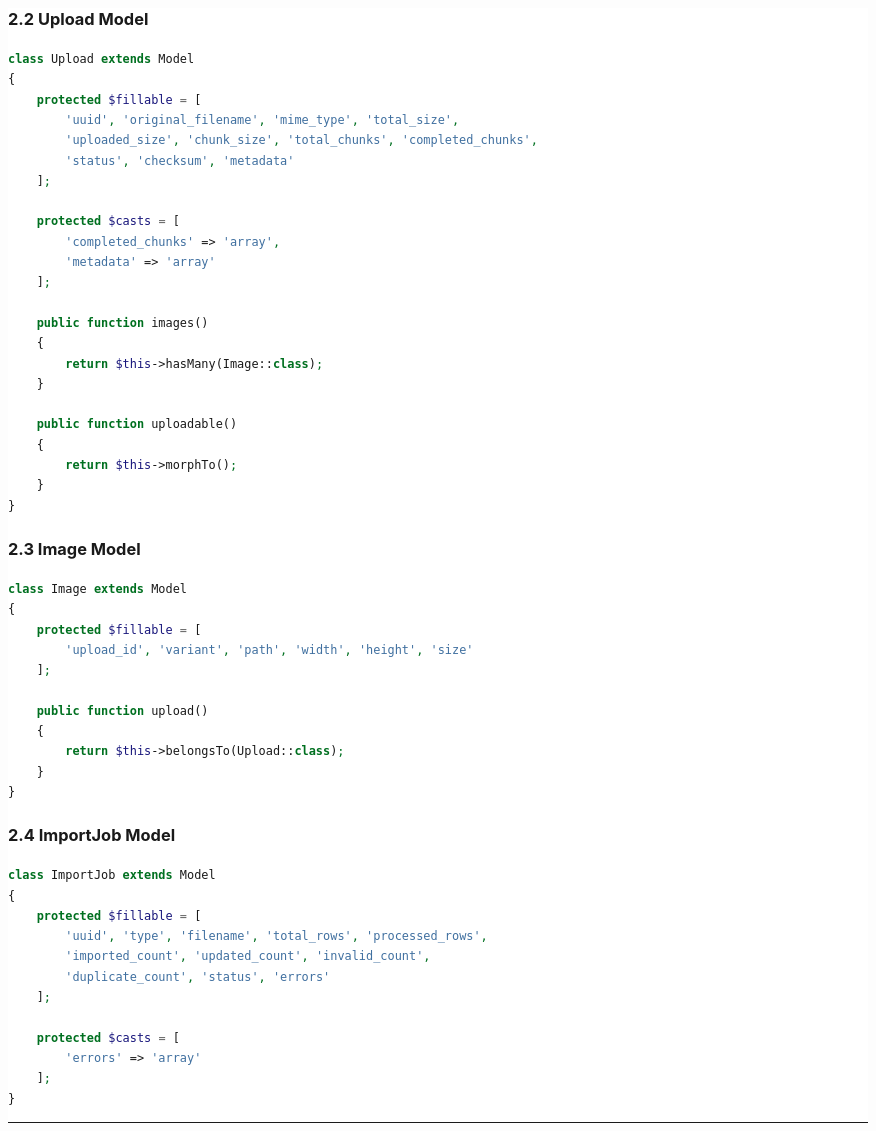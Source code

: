 ### 2.2 Upload Model
```php
class Upload extends Model
{
    protected $fillable = [
        'uuid', 'original_filename', 'mime_type', 'total_size',
        'uploaded_size', 'chunk_size', 'total_chunks', 'completed_chunks',
        'status', 'checksum', 'metadata'
    ];
    
    protected $casts = [
        'completed_chunks' => 'array',
        'metadata' => 'array'
    ];
    
    public function images()
    {
        return $this->hasMany(Image::class);
    }
    
    public function uploadable()
    {
        return $this->morphTo();
    }
}
```

### 2.3 Image Model
```php
class Image extends Model
{
    protected $fillable = [
        'upload_id', 'variant', 'path', 'width', 'height', 'size'
    ];
    
    public function upload()
    {
        return $this->belongsTo(Upload::class);
    }
}
```

### 2.4 ImportJob Model
```php
class ImportJob extends Model
{
    protected $fillable = [
        'uuid', 'type', 'filename', 'total_rows', 'processed_rows',
        'imported_count', 'updated_count', 'invalid_count', 
        'duplicate_count', 'status', 'errors'
    ];
    
    protected $casts = [
        'errors' => 'array'
    ];
}
```

---